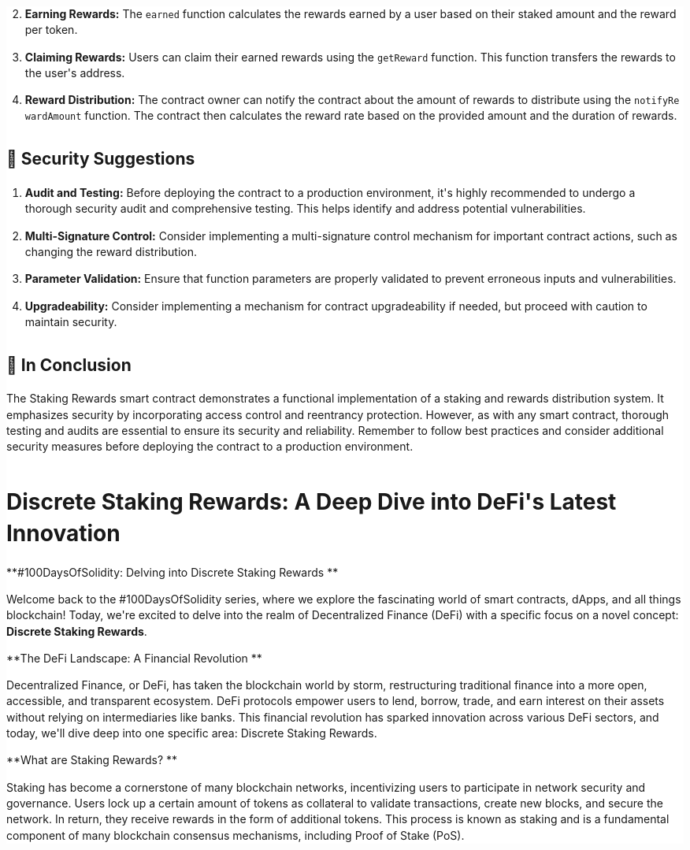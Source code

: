 2. **Earning Rewards:** The `earned` function calculates the rewards earned by a user based on their staked amount and the reward per token.

3. **Claiming Rewards:** Users can claim their earned rewards using the `getReward` function. This function transfers the rewards to the user's address.

4. **Reward Distribution:** The contract owner can notify the contract about the amount of rewards to distribute using the `notifyRewardAmount` function. The contract then calculates the reward rate based on the provided amount and the duration of rewards.

## 🔐 Security Suggestions
1. **Audit and Testing:** Before deploying the contract to a production environment, it's highly recommended to undergo a thorough security audit and comprehensive testing. This helps identify and address potential vulnerabilities.

2. **Multi-Signature Control:** Consider implementing a multi-signature control mechanism for important contract actions, such as changing the reward distribution.

3. **Parameter Validation:** Ensure that function parameters are properly validated to prevent erroneous inputs and vulnerabilities.

4. **Upgradeability:** Consider implementing a mechanism for contract upgradeability if needed, but proceed with caution to maintain security.

## 🌟 In Conclusion
The Staking Rewards smart contract demonstrates a functional implementation of a staking and rewards distribution system. It emphasizes security by incorporating access control and reentrancy protection. However, as with any smart contract, thorough testing and audits are essential to ensure its security and reliability. Remember to follow best practices and consider additional security measures before deploying the contract to a production environment.

# Discrete Staking Rewards: A Deep Dive into DeFi's Latest Innovation

**#100DaysOfSolidity: Delving into Discrete Staking Rewards **

Welcome back to the #100DaysOfSolidity series, where we explore the fascinating world of smart contracts, dApps, and all things blockchain! Today, we're excited to delve into the realm of Decentralized Finance (DeFi) with a specific focus on a novel concept: **Discrete Staking Rewards**.

**The DeFi Landscape: A Financial Revolution **

Decentralized Finance, or DeFi, has taken the blockchain world by storm, restructuring traditional finance into a more open, accessible, and transparent ecosystem. DeFi protocols empower users to lend, borrow, trade, and earn interest on their assets without relying on intermediaries like banks. This financial revolution has sparked innovation across various DeFi sectors, and today, we'll dive deep into one specific area: Discrete Staking Rewards.

**What are Staking Rewards? **

Staking has become a cornerstone of many blockchain networks, incentivizing users to participate in network security and governance. Users lock up a certain amount of tokens as collateral to validate transactions, create new blocks, and secure the network. In return, they receive rewards in the form of additional tokens. This process is known as staking and is a fundamental component of many blockchain consensus mechanisms, including Proof of Stake (PoS).
